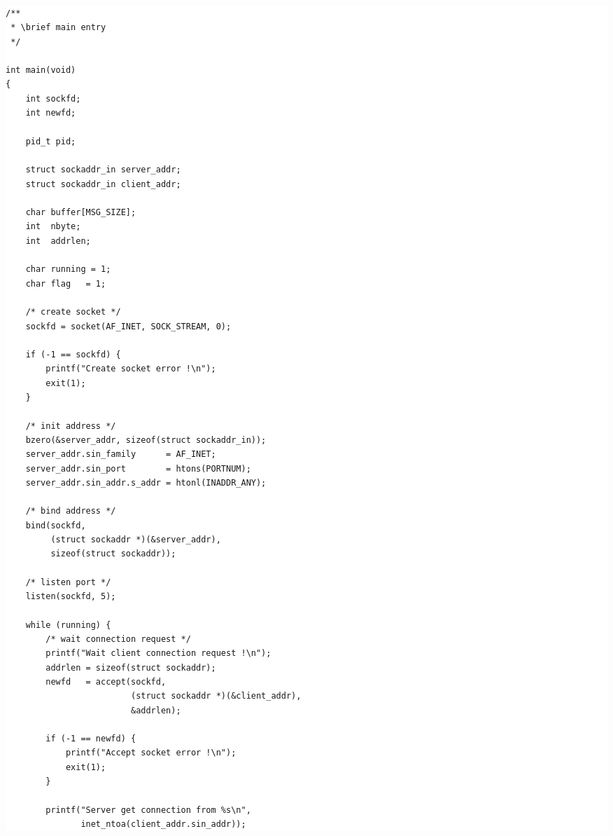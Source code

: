     /**
     * \brief main entry
     */      
     
    int main(void)
    {
        int sockfd;
        int newfd;
    
        pid_t pid;
    
        struct sockaddr_in server_addr;
        struct sockaddr_in client_addr;
    
        char buffer[MSG_SIZE];
        int  nbyte;
        int  addrlen;
    
        char running = 1;
        char flag   = 1;
    
        /* create socket */
        sockfd = socket(AF_INET, SOCK_STREAM, 0);
    
        if (-1 == sockfd) {
            printf("Create socket error !\n");
            exit(1);
        }
    
        /* init address */
        bzero(&server_addr, sizeof(struct sockaddr_in));
        server_addr.sin_family      = AF_INET;
        server_addr.sin_port        = htons(PORTNUM);
        server_addr.sin_addr.s_addr = htonl(INADDR_ANY);
    
        /* bind address */
        bind(sockfd, 
             (struct sockaddr *)(&server_addr), 
             sizeof(struct sockaddr));
    
        /* listen port */
        listen(sockfd, 5);
    
        while (running) {
            /* wait connection request */
            printf("Wait client connection request !\n");
            addrlen = sizeof(struct sockaddr);
            newfd   = accept(sockfd, 
                             (struct sockaddr *)(&client_addr), 
                             &addrlen);
            
            if (-1 == newfd) {
                printf("Accept socket error !\n");
                exit(1);
            }
        
            printf("Server get connection from %s\n", 
                   inet_ntoa(client_addr.sin_addr));
    